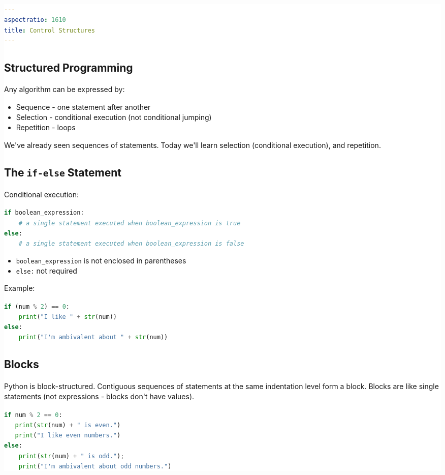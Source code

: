 ```yaml
---
aspectratio: 1610
title: Control Structures
---
```


## Structured Programming

Any algorithm can be expressed by:

- Sequence - one statement after another
- Selection - conditional execution (not conditional jumping)
- Repetition - loops

We've already seen sequences of statements. Today we'll learn
selection (conditional execution), and repetition.

## The `if-else` Statement

Conditional execution:

```python
if boolean_expression:
    # a single statement executed when boolean_expression is true
else:
    # a single statement executed when boolean_expression is false
```

- `boolean_expression` is not enclosed in parentheses
- `else:` not required

Example:

```python
if (num % 2) == 0:
    print("I like " + str(num))
else:
    print("I'm ambivalent about " + str(num))
```

## Blocks

Python is block-structured. Contiguous sequences of statements at the same indentation level form a block. Blocks are like single statements (not expressions - blocks don't have values).

```python
if num % 2 == 0:
   print(str(num) + " is even.")
   print("I like even numbers.")
else:
    print(str(num) + " is odd.");
    print("I'm ambivalent about odd numbers.")
```
